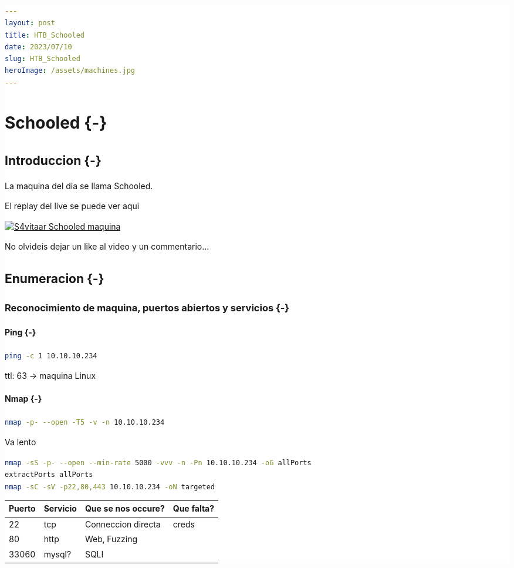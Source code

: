 ```yaml
---
layout: post
title: HTB_Schooled
date: 2023/07/10
slug: HTB_Schooled
heroImage: /assets/machines.jpg
---
```


# Schooled {-}

## Introduccion {-}

La maquina del dia se llama Schooled.

El replay del live se puede ver aqui

[![S4vitaar Schooled maquina](https://img.youtube.com/vi/gsz_aK-r_8s/0.jpg)](https://www.youtube.com/watch?v=gsz_aK-r_8s)

No olvideis dejar un like al video y un commentario...
## Enumeracion {-}

### Reconocimiento de maquina, puertos abiertos y servicios {-} 

#### Ping {-}

```bash
ping -c 1 10.10.10.234
```
ttl: 63 -> maquina Linux

#### Nmap {-}

```bash
nmap -p- --open -T5 -v -n 10.10.10.234
```

Va lento

```bash
nmap -sS -p- --open --min-rate 5000 -vvv -n -Pn 10.10.10.234 -oG allPorts 
extractPorts allPorts
nmap -sC -sV -p22,80,443 10.10.10.234 -oN targeted
```


| Puerto | Servicio | Que se nos occure? | Que falta? |
| ------ | -------- | ------------------ | ---------- |
| 22     | tcp      | Conneccion directa | creds      |
| 80     | http     | Web, Fuzzing       |            |
| 33060  | mysql?   | SQLI               |            |
